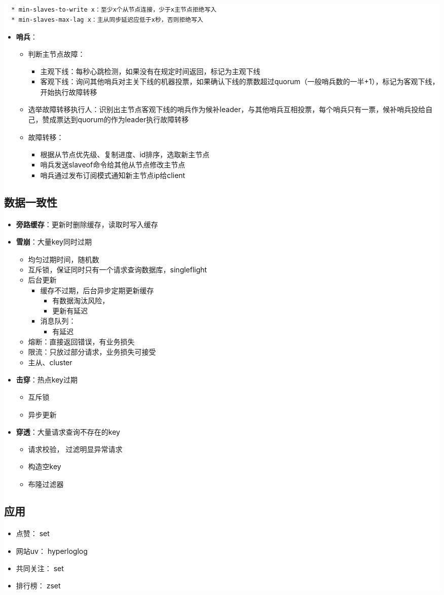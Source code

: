       * min-slaves-to-write x：至少x个从节点连接，少于x主节点拒绝写入
      * min-slaves-max-lag x：主从同步延迟应低于x秒，否则拒绝写入

* **哨兵**：
  
  * 判断主节点故障： 
    * 主观下线：每秒心跳检测，如果没有在规定时间返回，标记为主观下线
    * 客观下线：询问其他哨兵对主关下线的机器投票，如果确认下线的票数超过quorum（一般哨兵数的一半+1），标记为客观下线，开始执行故障转移
  
  * 选举故障转移执行人：识别出主节点客观下线的哨兵作为候补leader，与其他哨兵互相投票，每个哨兵只有一票，候补哨兵投给自己，赞成票达到quorum的作为leader执行故障转移
  
  * 故障转移：
    * 根据从节点优先级、复制进度、id排序，选取新主节点
    * 哨兵发送slaveof命令给其他从节点修改主节点
    * 哨兵通过发布订阅模式通知新主节点ip给client

## 数据一致性

* **旁路缓存**：更新时删除缓存，读取时写入缓存

* **雪崩**：大量key同时过期
  
  * 均匀过期时间，随机数
  * 互斥锁，保证同时只有一个请求查询数据库，singleflight
  * 后台更新
    * 缓存不过期，后台异步定期更新缓存
      * 有数据淘汰风险，
      * 更新有延迟
    * 消息队列：
      * 有延迟
  * 熔断：直接返回错误，有业务损失
  * 限流：只放过部分请求，业务损失可接受
  * 主从、cluster

* **击穿**：热点key过期
  
  * 互斥锁
  
  * 异步更新

* **穿透**：大量请求查询不存在的key
  
  * 请求校验， 过滤明显异常请求
  
  * 构造空key
  
  * 布隆过滤器

## 应用

* 点赞： set

* 网站uv： hyperloglog

* 共同关注： set

* 排行榜： zset
